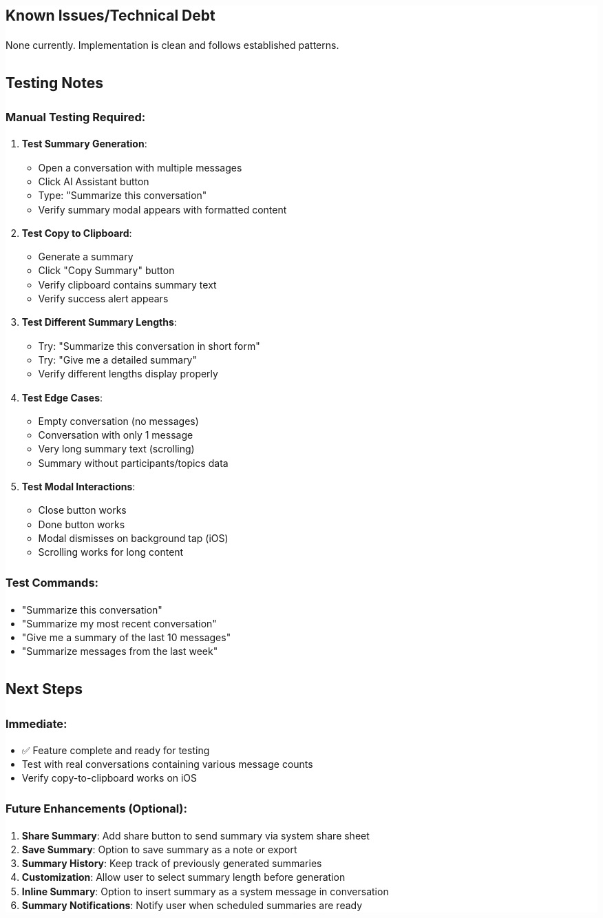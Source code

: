 ## Known Issues/Technical Debt
None currently. Implementation is clean and follows established patterns.

## Testing Notes

### Manual Testing Required:
1. **Test Summary Generation**:
   - Open a conversation with multiple messages
   - Click AI Assistant button
   - Type: "Summarize this conversation"
   - Verify summary modal appears with formatted content

2. **Test Copy to Clipboard**:
   - Generate a summary
   - Click "Copy Summary" button
   - Verify clipboard contains summary text
   - Verify success alert appears

3. **Test Different Summary Lengths**:
   - Try: "Summarize this conversation in short form"
   - Try: "Give me a detailed summary"
   - Verify different lengths display properly

4. **Test Edge Cases**:
   - Empty conversation (no messages)
   - Conversation with only 1 message
   - Very long summary text (scrolling)
   - Summary without participants/topics data

5. **Test Modal Interactions**:
   - Close button works
   - Done button works
   - Modal dismisses on background tap (iOS)
   - Scrolling works for long content

### Test Commands:
- "Summarize this conversation"
- "Summarize my most recent conversation"
- "Give me a summary of the last 10 messages"
- "Summarize messages from the last week"

## Next Steps

### Immediate:
- ✅ Feature complete and ready for testing
- Test with real conversations containing various message counts
- Verify copy-to-clipboard works on iOS

### Future Enhancements (Optional):
1. **Share Summary**: Add share button to send summary via system share sheet
2. **Save Summary**: Option to save summary as a note or export
3. **Summary History**: Keep track of previously generated summaries
4. **Customization**: Allow user to select summary length before generation
5. **Inline Summary**: Option to insert summary as a system message in conversation
6. **Summary Notifications**: Notify user when scheduled summaries are ready
